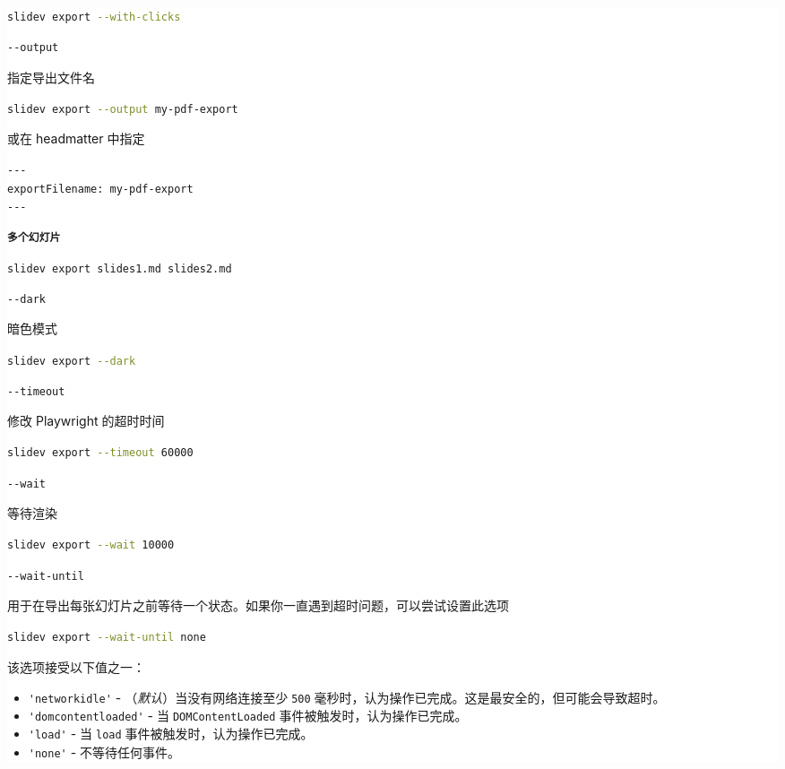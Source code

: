 ```bash
slidev export --with-clicks
```

`--output`

指定导出文件名

```bash
slidev export --output my-pdf-export
```

或在 headmatter 中指定

```bash
---
exportFilename: my-pdf-export
---
```

**`多个幻灯片`**

```bash
slidev export slides1.md slides2.md
```

`--dark`

暗色模式

```bash
slidev export --dark
```

`--timeout`

修改 Playwright 的超时时间

```bash
slidev export --timeout 60000
```

`--wait`

等待渲染

```bash
slidev export --wait 10000
```

`--wait-until`

用于在导出每张幻灯片之前等待一个状态。如果你一直遇到超时问题，可以尝试设置此选项

```bash
slidev export --wait-until none
```

该选项接受以下值之一：

- `'networkidle'` - （*默认*）当没有网络连接至少 `500` 毫秒时，认为操作已完成。这是最安全的，但可能会导致超时。
- `'domcontentloaded'` - 当 `DOMContentLoaded` 事件被触发时，认为操作已完成。
- `'load'` - 当 `load` 事件被触发时，认为操作已完成。
- `'none'` - 不等待任何事件。
